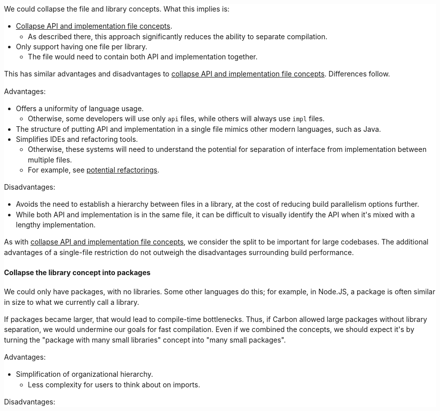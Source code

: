 We could collapse the file and library concepts. What this implies is:

-   [Collapse API and implementation file concepts](#collapse-api-and-implementation-file-concepts).
    -   As described there, this approach significantly reduces the ability to
        separate compilation.
-   Only support having one file per library.
    -   The file would need to contain both API and implementation together.

This has similar advantages and disadvantages to
[collapse API and implementation file concepts](#collapse-api-and-implementation-file-concepts).
Differences follow.

Advantages:

-   Offers a uniformity of language usage.
    -   Otherwise, some developers will use only `api` files, while others will
        always use `impl` files.
-   The structure of putting API and implementation in a single file mimics
    other modern languages, such as Java.
-   Simplifies IDEs and refactoring tools.
    -   Otherwise, these systems will need to understand the potential for
        separation of interface from implementation between multiple files.
    -   For example, see [potential refactorings](#potential-refactorings).

Disadvantages:

-   Avoids the need to establish a hierarchy between files in a library, at the
    cost of reducing build parallelism options further.
-   While both API and implementation is in the same file, it can be difficult
    to visually identify the API when it's mixed with a lengthy implementation.

As with
[collapse API and implementation file concepts](#collapse-api-and-implementation-file-concepts),
we consider the split to be important for large codebases. The additional
advantages of a single-file restriction do not outweigh the disadvantages
surrounding build performance.

#### Collapse the library concept into packages

We could only have packages, with no libraries. Some other languages do this;
for example, in Node.JS, a package is often similar in size to what we currently
call a library.

If packages became larger, that would lead to compile-time bottlenecks. Thus, if
Carbon allowed large packages without library separation, we would undermine our
goals for fast compilation. Even if we combined the concepts, we should expect
it's by turning the "package with many small libraries" concept into "many small
packages".

Advantages:

-   Simplification of organizational hierarchy.
    -   Less complexity for users to think about on imports.

Disadvantages:
